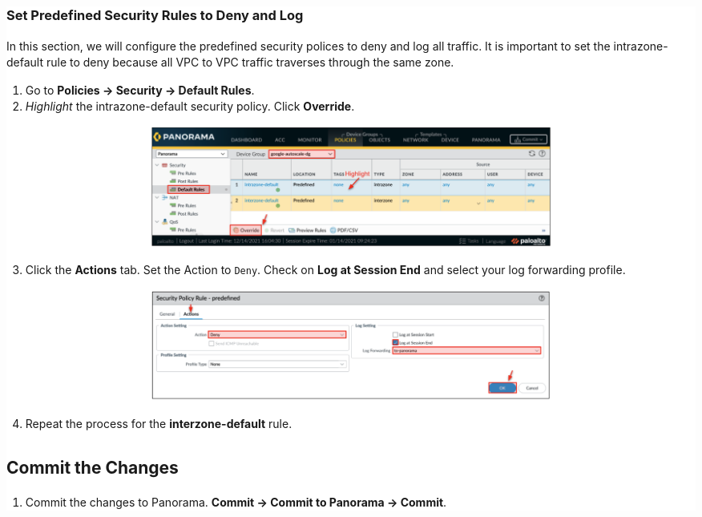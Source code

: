 
### Set Predefined Security Rules to Deny and Log

In this section, we will configure the predefined security polices to deny and log all traffic.  It is important to set the intrazone-default rule to deny because all VPC to VPC traffic traverses through the same zone.

1. Go to **Policies → Security → Default Rules**. 
2. _Highlight_ the intrazone-default security policy.  Click **Override**.

<p align="center">
    <img src="images/image41.png" width="500">
</p>

3. Click the **Actions** tab.  Set the Action to `Deny`.  Check on **Log at Session End** and select your log forwarding profile.  

<p align="center">
    <img src="images/image42.png" width="500">
</p>

4. Repeat the process for the **interzone-default** rule.  


## Commit the Changes

1. Commit the changes to Panorama.  **Commit → Commit to Panorama → Commit**.
